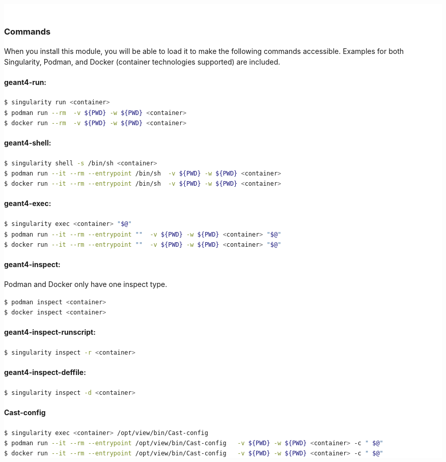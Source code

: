 <br>

### Commands

When you install this module, you will be able to load it to make the following commands accessible.
Examples for both Singularity, Podman, and Docker (container technologies supported) are included.

#### geant4-run:

```bash
$ singularity run <container>
$ podman run --rm  -v ${PWD} -w ${PWD} <container>
$ docker run --rm  -v ${PWD} -w ${PWD} <container>
```

#### geant4-shell:

```bash
$ singularity shell -s /bin/sh <container>
$ podman run --it --rm --entrypoint /bin/sh  -v ${PWD} -w ${PWD} <container>
$ docker run --it --rm --entrypoint /bin/sh  -v ${PWD} -w ${PWD} <container>
```

#### geant4-exec:

```bash
$ singularity exec <container> "$@"
$ podman run --it --rm --entrypoint ""  -v ${PWD} -w ${PWD} <container> "$@"
$ docker run --it --rm --entrypoint ""  -v ${PWD} -w ${PWD} <container> "$@"
```

#### geant4-inspect:

Podman and Docker only have one inspect type.

```bash
$ podman inspect <container>
$ docker inspect <container>
```

#### geant4-inspect-runscript:

```bash
$ singularity inspect -r <container>
```

#### geant4-inspect-deffile:

```bash
$ singularity inspect -d <container>
```


#### Cast-config

```bash
$ singularity exec <container> /opt/view/bin/Cast-config
$ podman run --it --rm --entrypoint /opt/view/bin/Cast-config   -v ${PWD} -w ${PWD} <container> -c " $@"
$ docker run --it --rm --entrypoint /opt/view/bin/Cast-config   -v ${PWD} -w ${PWD} <container> -c " $@"
```
